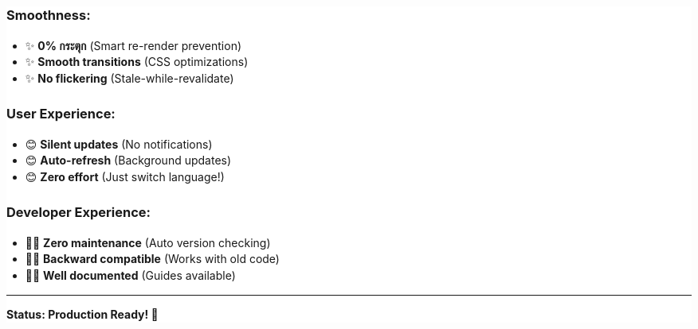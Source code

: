 ### **Smoothness:**
- ✨ **0% กระตุก** (Smart re-render prevention)
- ✨ **Smooth transitions** (CSS optimizations)
- ✨ **No flickering** (Stale-while-revalidate)

### **User Experience:**
- 😊 **Silent updates** (No notifications)
- 😊 **Auto-refresh** (Background updates)
- 😊 **Zero effort** (Just switch language!)

### **Developer Experience:**
- 👨‍💻 **Zero maintenance** (Auto version checking)
- 👨‍💻 **Backward compatible** (Works with old code)
- 👨‍💻 **Well documented** (Guides available)

---

**Status: Production Ready! 🚀**


